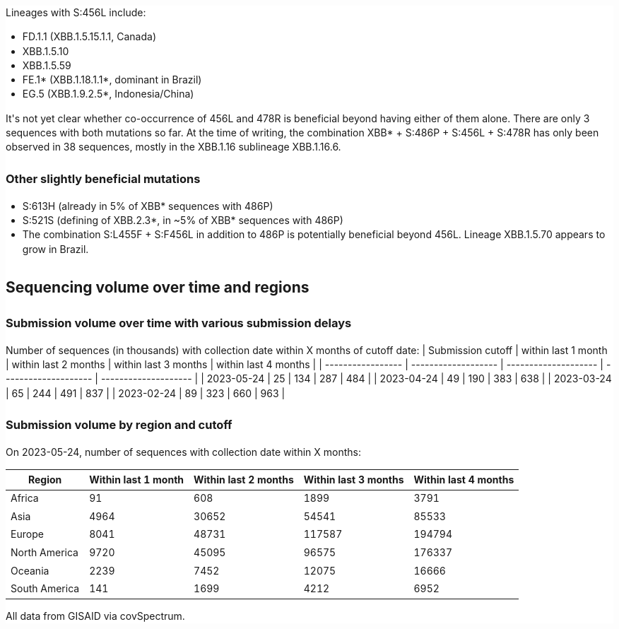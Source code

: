 Lineages with S:456L include:
- FD.1.1 (XBB.1.5.15.1.1, Canada)
- XBB.1.5.10
- XBB.1.5.59
- FE.1* (XBB.1.18.1.1*, dominant in Brazil)
- EG.5 (XBB.1.9.2.5*, Indonesia/China)

It's not yet clear whether co-occurrence of 456L and 478R is beneficial beyond having either of them alone. There are only 3 sequences with both mutations so far. At the time of writing, the combination XBB* + S:486P + S:456L + S:478R has only been observed in 38 sequences, mostly in the XBB.1.16 sublineage XBB.1.16.6.

### Other slightly beneficial mutations

- S:613H (already in 5% of XBB* sequences with 486P)
- S:521S (defining of XBB.2.3*, in ~5% of XBB* sequences with 486P)
- The combination S:L455F + S:F456L in addition to 486P is potentially beneficial beyond 456L. Lineage XBB.1.5.70 appears to grow in Brazil.

## Sequencing volume over time and regions

### Submission volume over time with various submission delays

Number of sequences (in thousands) with collection date within X months of cutoff date:
| Submission cutoff | within last 1 month | within last 2 months | within last 3 months | within last 4 months |
| ----------------- | ------------------- | -------------------- | -------------------- | -------------------- |
| 2023-05-24        | 25                  | 134                  | 287                  | 484                  |
| 2023-04-24        | 49                  | 190                  | 383                  | 638                  |
| 2023-03-24        | 65                  | 244                  | 491                  | 837                  |
| 2023-02-24        | 89                  | 323                  | 660                  | 963                  |

### Submission volume by region and cutoff

On 2023-05-24, number of sequences with collection date within X months:

| Region        | Within last 1 month | Within last 2 months | Within last 3 months | Within last 4 months |
| ------------- | ------------------- | -------------------- | -------------------- | -------------------- |
| Africa        | 91                  | 608                  | 1899                 | 3791                 |
| Asia          | 4964                | 30652                | 54541                | 85533                |
| Europe        | 8041                | 48731                | 117587               | 194794               |
| North America | 9720                | 45095                | 96575                | 176337               |
| Oceania       | 2239                | 7452                 | 12075                | 16666                |
| South America | 141                 | 1699                 | 4212                 | 6952                 |

All data from GISAID via covSpectrum.

